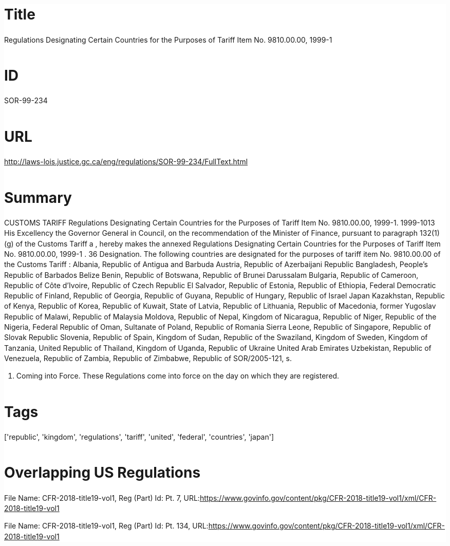 # Title
Regulations Designating Certain Countries for the Purposes of Tariff Item No. 9810.00.00, 1999-1


# ID
SOR-99-234

# URL
http://laws-lois.justice.gc.ca/eng/regulations/SOR-99-234/FullText.html


# Summary
CUSTOMS TARIFF Regulations Designating Certain Countries for the Purposes of Tariff Item No. 9810.00.00, 1999-1.
1999-1013 His Excellency the Governor General in Council, on the recommendation of the Minister of Finance, pursuant to paragraph 132(1)(g) of the  Customs Tariff a , hereby makes the annexed  Regulations Designating Certain Countries for the Purposes of Tariff Item No. 9810.00.00, 1999-1 .
36 Designation.
The following countries are designated for the purposes of tariff item No. 9810.00.00 of the  Customs Tariff : Albania, Republic of Antigua and Barbuda Austria, Republic of Azerbaijani Republic Bangladesh, People’s Republic of Barbados Belize Benin, Republic of Botswana, Republic of Brunei Darussalam Bulgaria, Republic of Cameroon, Republic of Côte d’Ivoire, Republic of Czech Republic El Salvador, Republic of Estonia, Republic of Ethiopia, Federal Democratic Republic of Finland, Republic of Georgia, Republic of Guyana, Republic of Hungary, Republic of Israel Japan Kazakhstan, Republic of Kenya, Republic of Korea, Republic of Kuwait, State of Latvia, Republic of Lithuania, Republic of Macedonia, former Yugoslav Republic of Malawi, Republic of Malaysia Moldova, Republic of Nepal, Kingdom of Nicaragua, Republic of Niger, Republic of the Nigeria, Federal Republic of Oman, Sultanate of Poland, Republic of Romania Sierra Leone, Republic of Singapore, Republic of Slovak Republic Slovenia, Republic of Spain, Kingdom of Sudan, Republic of the Swaziland, Kingdom of Sweden, Kingdom of Tanzania, United Republic of Thailand, Kingdom of Uganda, Republic of Ukraine United Arab Emirates Uzbekistan, Republic of Venezuela, Republic of Zambia, Republic of Zimbabwe, Republic of SOR/2005-121, s.
1. Coming into Force.
These Regulations come into force on the day on which they are registered.


# Tags
['republic', 'kingdom', 'regulations', 'tariff', 'united', 'federal', 'countries', 'japan']


# Overlapping US Regulations
File Name: CFR-2018-title19-vol1, Reg (Part) Id: Pt. 7, URL:https://www.govinfo.gov/content/pkg/CFR-2018-title19-vol1/xml/CFR-2018-title19-vol1

File Name: CFR-2018-title19-vol1, Reg (Part) Id: Pt. 134, URL:https://www.govinfo.gov/content/pkg/CFR-2018-title19-vol1/xml/CFR-2018-title19-vol1
